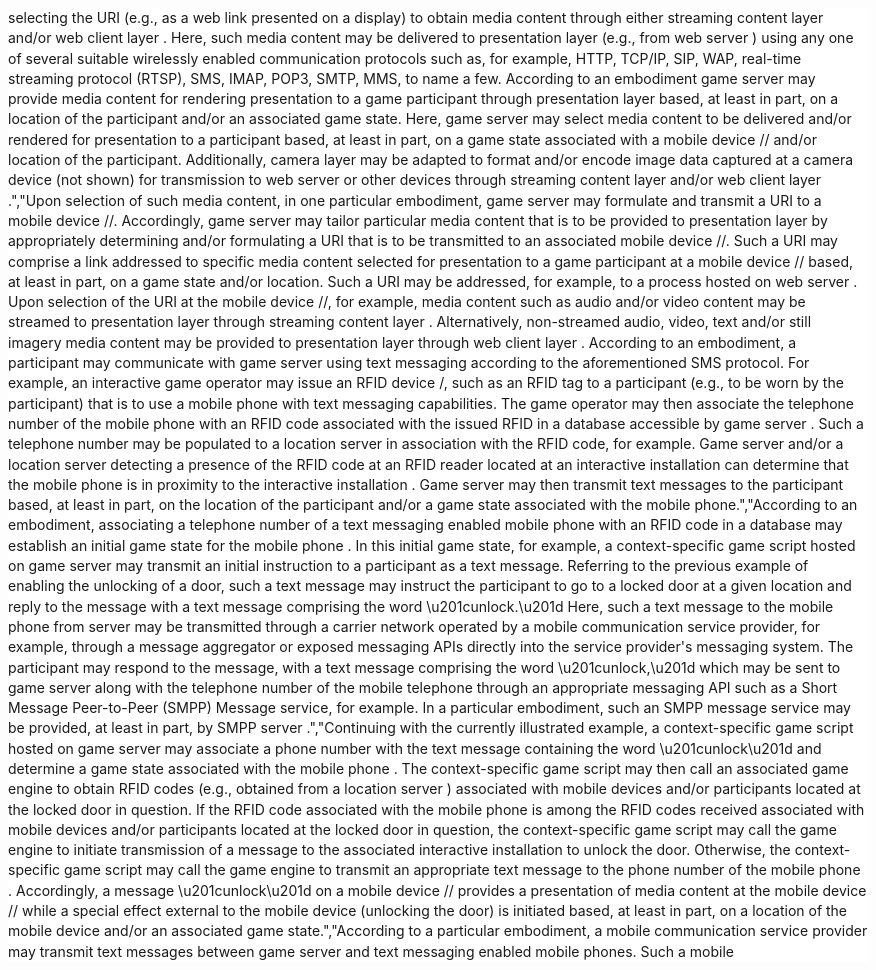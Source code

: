 selecting the URI (e.g., as a web link presented on a display) to obtain media content through either streaming content layer  and\/or web client layer . Here, such media content may be delivered to presentation layer  (e.g., from web server ) using any one of several suitable wirelessly enabled communication protocols such as, for example, HTTP, TCP\/IP, SIP, WAP, real-time streaming protocol (RTSP), SMS, IMAP, POP3, SMTP, MMS, to name a few. According to an embodiment game server  may provide media content for rendering presentation to a game participant through presentation layer  based, at least in part, on a location of the participant and\/or an associated game state. Here, game server  may select media content to be delivered and\/or rendered for presentation to a participant based, at least in part, on a game state associated with a mobile device \/\/ and\/or location of the participant. Additionally, camera layer  may be adapted to format and\/or encode image data captured at a camera device (not shown) for transmission to web server  or other devices through streaming content layer  and\/or web client layer .","Upon selection of such media content, in one particular embodiment, game server  may formulate and transmit a URI to a mobile device \/\/. Accordingly, game server  may tailor particular media content that is to be provided to presentation layer  by appropriately determining and\/or formulating a URI that is to be transmitted to an associated mobile device \/\/. Such a URI may comprise a link addressed to specific media content selected for presentation to a game participant at a mobile device \/\/ based, at least in part, on a game state and\/or location. Such a URI may be addressed, for example, to a process hosted on web server . Upon selection of the URI at the mobile device \/\/, for example, media content such as audio and\/or video content may be streamed to presentation layer  through streaming content layer . Alternatively, non-streamed audio, video, text and\/or still imagery media content may be provided to presentation layer  through web client layer . According to an embodiment, a participant may communicate with game server  using text messaging according to the aforementioned SMS protocol. For example, an interactive game operator may issue an RFID device \/, such as an RFID tag to a participant (e.g., to be worn by the participant) that is to use a mobile phone with text messaging capabilities. The game operator may then associate the telephone number of the mobile phone with an RFID code associated with the issued RFID in a database accessible by game server . Such a telephone number may be populated to a location server  in association with the RFID code, for example. Game server  and\/or a location server  detecting a presence of the RFID code at an RFID reader located at an interactive installation  can determine that the mobile phone is in proximity to the interactive installation . Game server  may then transmit text messages to the participant based, at least in part, on the location of the participant and\/or a game state associated with the mobile phone.","According to an embodiment, associating a telephone number of a text messaging enabled mobile phone  with an RFID code in a database may establish an initial game state for the mobile phone . In this initial game state, for example, a context-specific game script hosted on game server  may transmit an initial instruction to a participant as a text message. Referring to the previous example of enabling the unlocking of a door, such a text message may instruct the participant to go to a locked door at a given location and reply to the message with a text message comprising the word \u201cunlock.\u201d Here, such a text message to the mobile phone  from server  may be transmitted through a carrier network operated by a mobile communication service provider, for example, through a message aggregator or exposed messaging APIs directly into the service provider's messaging system. The participant may respond to the message, with a text message comprising the word \u201cunlock,\u201d which may be sent to game server  along with the telephone number of the mobile telephone  through an appropriate messaging API such as a Short Message Peer-to-Peer (SMPP) Message service, for example. In a particular embodiment, such an SMPP message service may be provided, at least in part, by SMPP server .","Continuing with the currently illustrated example, a context-specific game script hosted on game server  may associate a phone number with the text message containing the word \u201cunlock\u201d and determine a game state associated with the mobile phone . The context-specific game script may then call an associated game engine to obtain RFID codes (e.g., obtained from a location server ) associated with mobile devices and\/or participants located at the locked door in question. If the RFID code associated with the mobile phone  is among the RFID codes received associated with mobile devices and\/or participants located at the locked door in question, the context-specific game script may call the game engine to initiate transmission of a message to the associated interactive installation to unlock the door. Otherwise, the context-specific game script may call the game engine to transmit an appropriate text message to the phone number of the mobile phone . Accordingly, a message \u201cunlock\u201d on a mobile device \/\/ provides a presentation of media content at the mobile device \/\/ while a special effect external to the mobile device (unlocking the door) is initiated based, at least in part, on a location of the mobile device and\/or an associated game state.","According to a particular embodiment, a mobile communication service provider may transmit text messages between game server  and text messaging enabled mobile phones. Such a mobile
